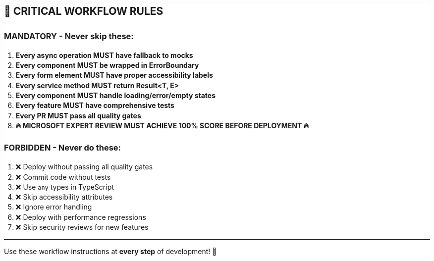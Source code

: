 
## 🚨 **CRITICAL WORKFLOW RULES**

### **MANDATORY - Never skip these:**

1. **Every async operation MUST have fallback to mocks**
2. **Every component MUST be wrapped in ErrorBoundary**
3. **Every form element MUST have proper accessibility labels**
4. **Every service method MUST return Result<T, E>**
5. **Every component MUST handle loading/error/empty states**
6. **Every feature MUST have comprehensive tests**
7. **Every PR MUST pass all quality gates**
8. **🔥 MICROSOFT EXPERT REVIEW MUST ACHIEVE 100% SCORE BEFORE DEPLOYMENT 🔥**

### **FORBIDDEN - Never do these:**

1. ❌ Deploy without passing all quality gates
2. ❌ Commit code without tests
3. ❌ Use `any` types in TypeScript
4. ❌ Skip accessibility attributes
5. ❌ Ignore error handling
6. ❌ Deploy with performance regressions
7. ❌ Skip security reviews for new features

---

Use these workflow instructions at **every step** of development! 🚀

```

```
